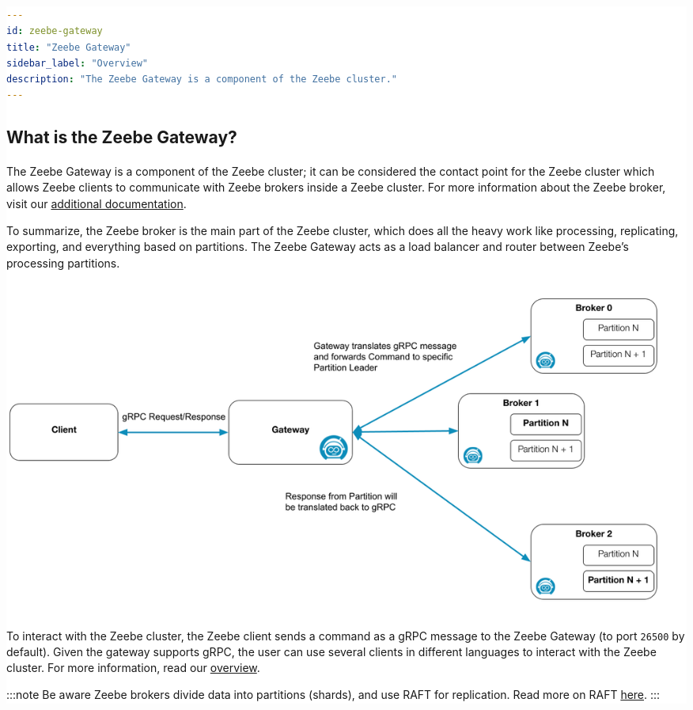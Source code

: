 ```yaml
---
id: zeebe-gateway
title: "Zeebe Gateway"
sidebar_label: "Overview"
description: "The Zeebe Gateway is a component of the Zeebe cluster."
---
```


## What is the Zeebe Gateway?

The Zeebe Gateway is a component of the Zeebe cluster; it can be considered the contact point for the Zeebe cluster which allows Zeebe clients to communicate with Zeebe brokers inside a Zeebe cluster. For more information about the Zeebe broker, visit our [additional documentation](../../components/zeebe/technical-concepts/architecture.md#brokers).

To summarize, the Zeebe broker is the main part of the Zeebe cluster, which does all the heavy work like processing, replicating, exporting, and everything based on partitions. The Zeebe Gateway acts as a load balancer and router between Zeebe’s processing partitions.

![Zeebe gateway overview](assets/zeebe-gateway-overview.png)

To interact with the Zeebe cluster, the Zeebe client sends a command as a gRPC message to the Zeebe Gateway (to port `26500` by default). Given the gateway supports gRPC, the user can use several clients in different languages to interact with the Zeebe cluster. For more information, read our [overview](../../apis-tools/working-with-apis-tools.md).

:::note
Be aware Zeebe brokers divide data into partitions (shards), and use RAFT for replication. Read more on RAFT [here](../../components/zeebe/technical-concepts/clustering.md#raft-consensus-and-replication-protocol).
:::
